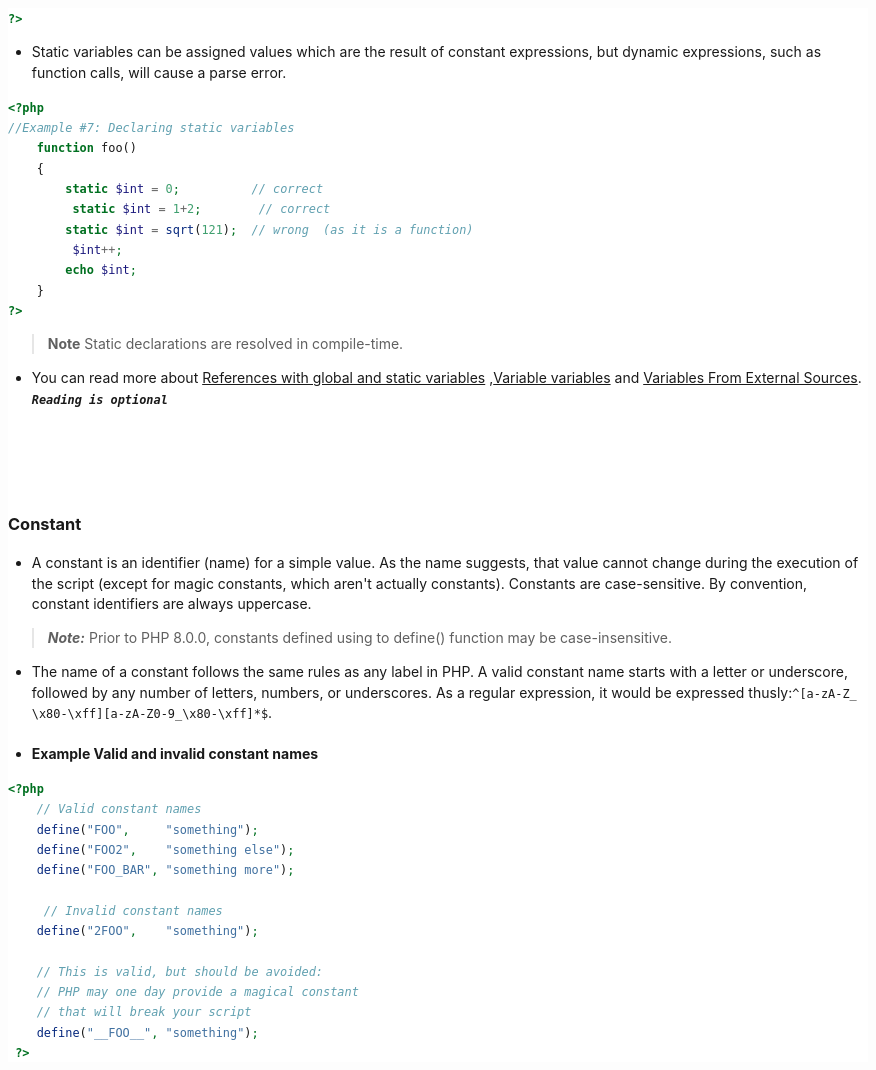 ```php
?>
```

- Static variables can be assigned values which are the result of constant expressions, but dynamic expressions, such as function calls, will cause a parse error.
  
```php
<?php
//Example #7: Declaring static variables
    function foo()
    {
        static $int = 0;          // correct 
         static $int = 1+2;        // correct
        static $int = sqrt(121);  // wrong  (as it is a function)
         $int++;
        echo $int;
    }
?>
```

>**Note**
    Static declarations are resolved in compile-time.

- You can read more about [References with global and static variables](https://www.php.net/manual/en/language.variables.scope.php#language.variables.scope.references) ,[Variable variables](https://www.php.net/manual/en/language.variables.variable.php) and [Variables From External Sources](https://www.php.net/manual/en/language.variables.external.php). **_`Reading is optional`_**
\
&nbsp;
\
&nbsp;
\
&nbsp;
\
&nbsp;

### Constant

- A constant is an identifier (name) for a simple value. As the name suggests, that value cannot change during the execution of the script (except for magic constants, which aren't actually constants). Constants are case-sensitive. By convention, constant identifiers are always uppercase.

>**_Note:_**
Prior to PHP 8.0.0, constants defined using to define() function may be case-insensitive.

- The name of a constant follows the same rules as any label in PHP. A valid constant name starts with a letter or underscore, followed by any number of letters, numbers, or underscores. As a regular expression, it would be expressed thusly:`^[a-zA-Z_\x80-\xff][a-zA-Z0-9_\x80-\xff]*$`.
\
&nbsp;
- **Example Valid and invalid constant names**

```php
<?php
    // Valid constant names
    define("FOO",     "something");
    define("FOO2",    "something else");
    define("FOO_BAR", "something more");

     // Invalid constant names
    define("2FOO",    "something");

    // This is valid, but should be avoided:
    // PHP may one day provide a magical constant
    // that will break your script
    define("__FOO__", "something"); 
 ?>
```